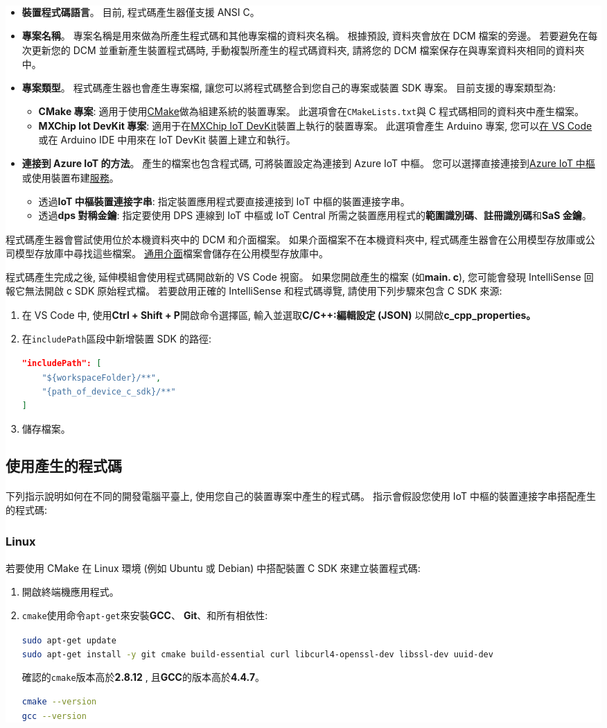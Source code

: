 - **裝置程式碼語言**。 目前, 程式碼產生器僅支援 ANSI C。

- **專案名稱**。 專案名稱是用來做為所產生程式碼和其他專案檔的資料夾名稱。 根據預設, 資料夾會放在 DCM 檔案的旁邊。 若要避免在每次更新您的 DCM 並重新產生裝置程式碼時, 手動複製所產生的程式碼資料夾, 請將您的 DCM 檔案保存在與專案資料夾相同的資料夾中。

- **專案類型**。 程式碼產生器也會產生專案檔, 讓您可以將程式碼整合到您自己的專案或裝置 SDK 專案。 目前支援的專案類型為:

    - **CMake 專案**: 適用于使用[CMake](https://cmake.org/)做為組建系統的裝置專案。 此選項會在`CMakeLists.txt`與 C 程式碼相同的資料夾中產生檔案。
    - **MXChip Iot DevKit 專案**: 適用于在[MXChip IoT DevKit](https://aka.ms/iot-devkit)裝置上執行的裝置專案。 此選項會產生 Arduino 專案, 您可以[在 VS Code](https://docs.microsoft.com/azure/iot-hub/iot-hub-arduino-iot-devkit-az3166-get-started)或在 Arduino IDE 中用來在 IoT DevKit 裝置上建立和執行。

- **連接到 Azure IoT 的方法**。 產生的檔案也包含程式碼, 可將裝置設定為連接到 Azure IoT 中樞。 您可以選擇直接連接到[Azure IoT 中樞](https://docs.microsoft.com/azure/iot-hub)或使用裝置布建[服務](https://docs.microsoft.com/azure/iot-dps)。

    - 透過**IoT 中樞裝置連接字串**: 指定裝置應用程式要直接連接到 IoT 中樞的裝置連接字串。
    - 透過**dps 對稱金鑰**: 指定要使用 DPS 連線到 IoT 中樞或 IoT Central 所需之裝置應用程式的**範圍識別碼**、**註冊識別碼**和**SaS 金鑰**。

程式碼產生器會嘗試使用位於本機資料夾中的 DCM 和介面檔案。 如果介面檔案不在本機資料夾中, 程式碼產生器會在公用模型存放庫或公司模型存放庫中尋找這些檔案。 [通用介面](./concepts-common-interfaces.md)檔案會儲存在公用模型存放庫中。

程式碼產生完成之後, 延伸模組會使用程式碼開啟新的 VS Code 視窗。 如果您開啟產生的檔案 (如**main. c**), 您可能會發現 IntelliSense 回報它無法開啟 c SDK 原始程式檔。 若要啟用正確的 IntelliSense 和程式碼導覽, 請使用下列步驟來包含 C SDK 來源:

1. 在 VS Code 中, 使用**Ctrl + Shift + P**開啟命令選擇區, 輸入並選取**C/C++:編輯設定 (JSON)** 以開啟**c_cpp_properties。**

1. 在`includePath`區段中新增裝置 SDK 的路徑:

    ```json
    "includePath": [
        "${workspaceFolder}/**",
        "{path_of_device_c_sdk}/**"
    ]
    ```

1. 儲存檔案。

## <a name="use-the-generated-code"></a>使用產生的程式碼

下列指示說明如何在不同的開發電腦平臺上, 使用您自己的裝置專案中產生的程式碼。 指示會假設您使用 IoT 中樞的裝置連接字串搭配產生的程式碼:

### <a name="linux"></a>Linux

若要使用 CMake 在 Linux 環境 (例如 Ubuntu 或 Debian) 中搭配裝置 C SDK 來建立裝置程式碼:

1. 開啟終端機應用程式。

1. `cmake`使用命令`apt-get`來安裝**GCC**、 **Git**、和所有相依性:

    ```sh
    sudo apt-get update
    sudo apt-get install -y git cmake build-essential curl libcurl4-openssl-dev libssl-dev uuid-dev
    ```

    確認的`cmake`版本高於**2.8.12** , 且**GCC**的版本高於**4.4.7**。

    ```sh
    cmake --version
    gcc --version
    ```
